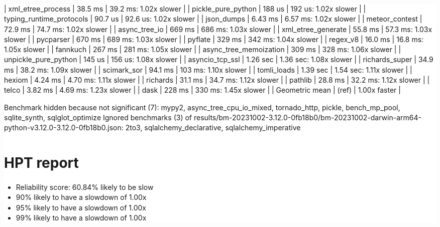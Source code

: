 | xml_etree_process        | 38.5 ms                                                | 39.2 ms: 1.02x slower                                 |
| pickle_pure_python       | 188 us                                                 | 192 us: 1.02x slower                                  |
| typing_runtime_protocols | 90.7 us                                                | 92.6 us: 1.02x slower                                 |
| json_dumps               | 6.43 ms                                                | 6.57 ms: 1.02x slower                                 |
| meteor_contest           | 72.9 ms                                                | 74.7 ms: 1.02x slower                                 |
| async_tree_io            | 669 ms                                                 | 686 ms: 1.03x slower                                  |
| xml_etree_generate       | 55.8 ms                                                | 57.3 ms: 1.03x slower                                 |
| pycparser                | 670 ms                                                 | 689 ms: 1.03x slower                                  |
| pyflate                  | 329 ms                                                 | 342 ms: 1.04x slower                                  |
| regex_v8                 | 16.0 ms                                                | 16.8 ms: 1.05x slower                                 |
| fannkuch                 | 267 ms                                                 | 281 ms: 1.05x slower                                  |
| async_tree_memoization   | 309 ms                                                 | 328 ms: 1.06x slower                                  |
| unpickle_pure_python     | 145 us                                                 | 156 us: 1.08x slower                                  |
| asyncio_tcp_ssl          | 1.26 sec                                               | 1.36 sec: 1.08x slower                                |
| richards_super           | 34.9 ms                                                | 38.2 ms: 1.09x slower                                 |
| scimark_sor              | 94.1 ms                                                | 103 ms: 1.10x slower                                  |
| tomli_loads              | 1.39 sec                                               | 1.54 sec: 1.11x slower                                |
| hexiom                   | 4.24 ms                                                | 4.70 ms: 1.11x slower                                 |
| richards                 | 31.1 ms                                                | 34.7 ms: 1.12x slower                                 |
| pathlib                  | 28.8 ms                                                | 32.2 ms: 1.12x slower                                 |
| telco                    | 3.82 ms                                                | 4.69 ms: 1.23x slower                                 |
| dask                     | 228 ms                                                 | 330 ms: 1.45x slower                                  |
| Geometric mean           | (ref)                                                  | 1.00x faster                                          |

Benchmark hidden because not significant (7): mypy2, async_tree_cpu_io_mixed, tornado_http, pickle, bench_mp_pool, sqlite_synth, sqlglot_optimize
Ignored benchmarks (3) of results/bm-20231002-3.12.0-0fb18b0/bm-20231002-darwin-arm64-python-v3.12.0-3.12.0-0fb18b0.json: 2to3, sqlalchemy_declarative, sqlalchemy_imperative


# HPT report

- Reliability score: 60.84% likely to be slow
- 90% likely to have a slowdown of 1.00x
- 95% likely to have a slowdown of 1.00x
- 99% likely to have a slowdown of 1.00x
